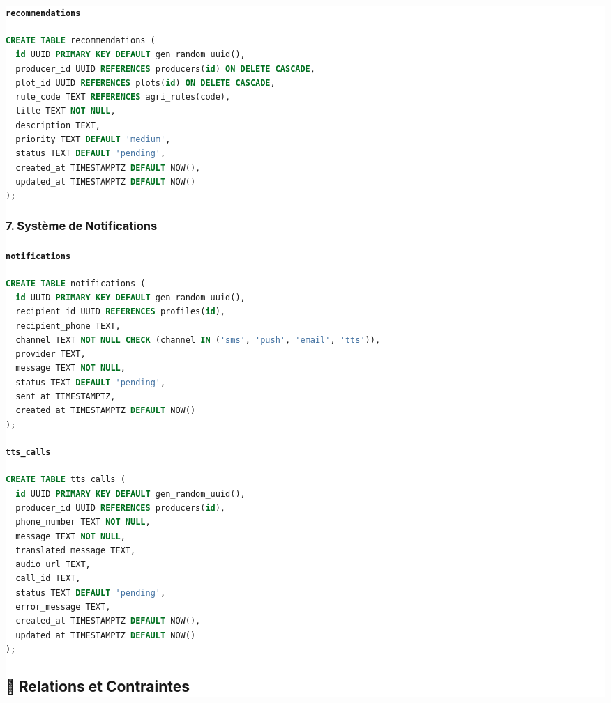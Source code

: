 
#### `recommendations`
```sql
CREATE TABLE recommendations (
  id UUID PRIMARY KEY DEFAULT gen_random_uuid(),
  producer_id UUID REFERENCES producers(id) ON DELETE CASCADE,
  plot_id UUID REFERENCES plots(id) ON DELETE CASCADE,
  rule_code TEXT REFERENCES agri_rules(code),
  title TEXT NOT NULL,
  description TEXT,
  priority TEXT DEFAULT 'medium',
  status TEXT DEFAULT 'pending',
  created_at TIMESTAMPTZ DEFAULT NOW(),
  updated_at TIMESTAMPTZ DEFAULT NOW()
);
```

### 7. Système de Notifications

#### `notifications`
```sql
CREATE TABLE notifications (
  id UUID PRIMARY KEY DEFAULT gen_random_uuid(),
  recipient_id UUID REFERENCES profiles(id),
  recipient_phone TEXT,
  channel TEXT NOT NULL CHECK (channel IN ('sms', 'push', 'email', 'tts')),
  provider TEXT,
  message TEXT NOT NULL,
  status TEXT DEFAULT 'pending',
  sent_at TIMESTAMPTZ,
  created_at TIMESTAMPTZ DEFAULT NOW()
);
```

#### `tts_calls`
```sql
CREATE TABLE tts_calls (
  id UUID PRIMARY KEY DEFAULT gen_random_uuid(),
  producer_id UUID REFERENCES producers(id),
  phone_number TEXT NOT NULL,
  message TEXT NOT NULL,
  translated_message TEXT,
  audio_url TEXT,
  call_id TEXT,
  status TEXT DEFAULT 'pending',
  error_message TEXT,
  created_at TIMESTAMPTZ DEFAULT NOW(),
  updated_at TIMESTAMPTZ DEFAULT NOW()
);
```

## 🔗 Relations et Contraintes
